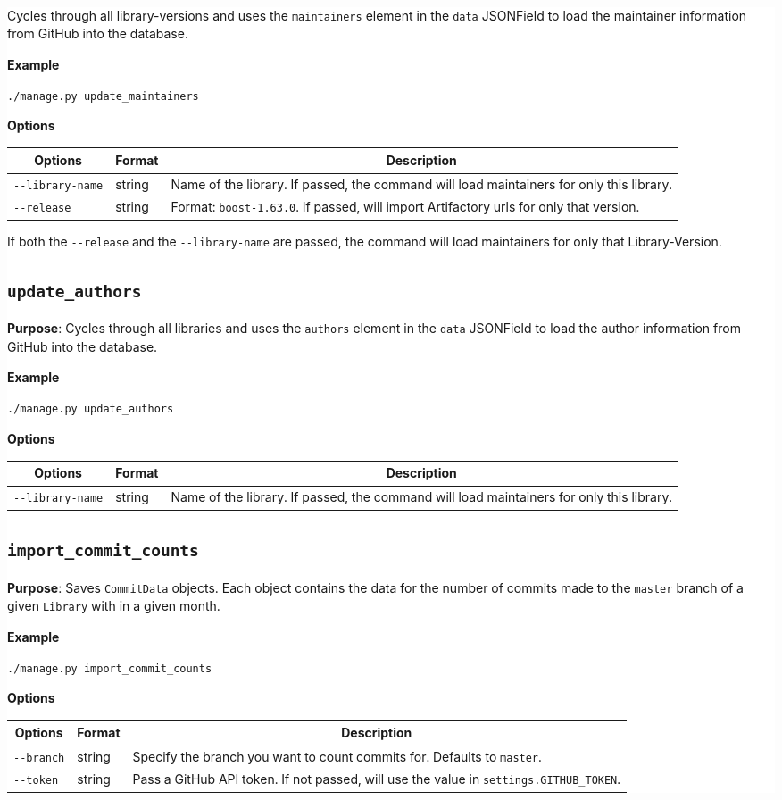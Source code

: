 Cycles through all library-versions and uses the `maintainers` element in the `data` JSONField to load the maintainer information from GitHub into the database.

**Example**

```bash
./manage.py update_maintainers
```

**Options**

| Options              | Format | Description                                                  |
|----------------------|--------|--------------------------------------------------------------|
| `--library-name`  | string   | Name of the library. If passed, the command will load maintainers for only this library. |
| `--release`  | string   | Format: `boost-1.63.0`. If passed, will import Artifactory urls for only that version. |

If both the `--release` and the `--library-name` are passed, the command will load maintainers for only that Library-Version.

## `update_authors`

**Purpose**: Cycles through all libraries and uses the `authors` element in the `data` JSONField to load the author information from GitHub into the database.

**Example**

```bash
./manage.py update_authors
```

**Options**

| Options              | Format | Description                                                  |
|----------------------|--------|--------------------------------------------------------------|
| `--library-name`  | string   | Name of the library. If passed, the command will load maintainers for only this library. |




## `import_commit_counts`

**Purpose**: Saves `CommitData` objects. Each object contains the data for the number of commits made to the `master` branch of a given `Library` with in a given month.

**Example**

```bash
./manage.py import_commit_counts
```

**Options**

| Options              | Format | Description                                                  |
|----------------------|--------|--------------------------------------------------------------|
| `--branch`            | string | Specify the branch you want to count commits for. Defaults to `master`. |
| `--token`  | string   | Pass a GitHub API token. If not passed, will use the value in `settings.GITHUB_TOKEN`. |
